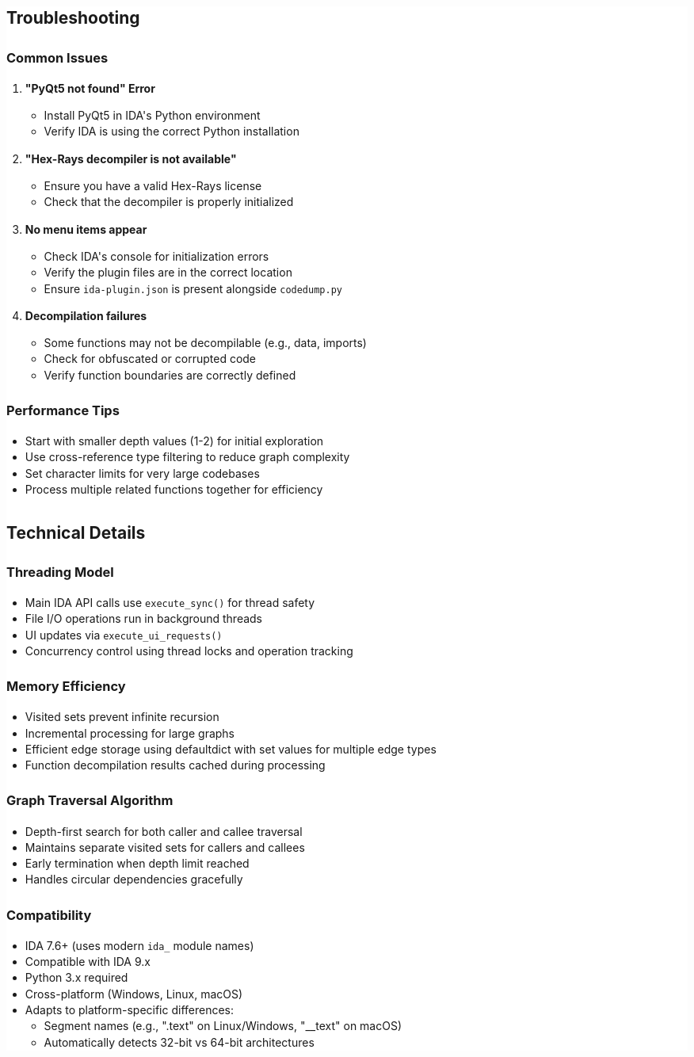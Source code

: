 ## Troubleshooting

### Common Issues

1. **"PyQt5 not found" Error**
   - Install PyQt5 in IDA's Python environment
   - Verify IDA is using the correct Python installation

2. **"Hex-Rays decompiler is not available"**
   - Ensure you have a valid Hex-Rays license
   - Check that the decompiler is properly initialized

3. **No menu items appear**
   - Check IDA's console for initialization errors
   - Verify the plugin files are in the correct location
   - Ensure `ida-plugin.json` is present alongside `codedump.py`

4. **Decompilation failures**
   - Some functions may not be decompilable (e.g., data, imports)
   - Check for obfuscated or corrupted code
   - Verify function boundaries are correctly defined

### Performance Tips

- Start with smaller depth values (1-2) for initial exploration
- Use cross-reference type filtering to reduce graph complexity
- Set character limits for very large codebases
- Process multiple related functions together for efficiency

## Technical Details

### Threading Model
- Main IDA API calls use `execute_sync()` for thread safety
- File I/O operations run in background threads
- UI updates via `execute_ui_requests()`
- Concurrency control using thread locks and operation tracking

### Memory Efficiency
- Visited sets prevent infinite recursion
- Incremental processing for large graphs
- Efficient edge storage using defaultdict with set values for multiple edge types
- Function decompilation results cached during processing

### Graph Traversal Algorithm
- Depth-first search for both caller and callee traversal
- Maintains separate visited sets for callers and callees
- Early termination when depth limit reached
- Handles circular dependencies gracefully

### Compatibility
- IDA 7.6+ (uses modern `ida_` module names)
- Compatible with IDA 9.x
- Python 3.x required
- Cross-platform (Windows, Linux, macOS)
- Adapts to platform-specific differences:
  - Segment names (e.g., ".text" on Linux/Windows, "__text" on macOS)
  - Automatically detects 32-bit vs 64-bit architectures
